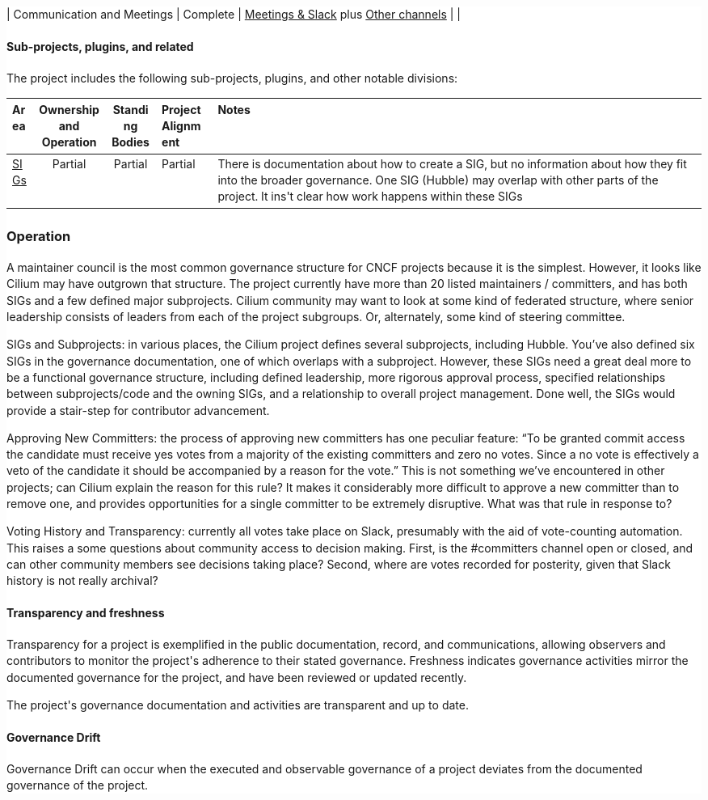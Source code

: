 | Communication and Meetings | Complete | [Meetings & Slack](https://docs.cilium.io/en/stable/community/community/) plus [Other channels](https://github.com/cilium/community/tree/main) | |

#### Sub-projects, plugins, and related

The project includes the following sub-projects, plugins, and other notable divisions:

| Area | Ownership and Operation | Standing Bodies | Project Alignment | Notes |
|:-----|:-----------------------:|:---------------:|:------------------|:---|
|[SIGs](https://docs.cilium.io/en/stable/community/community/#all-sigs)| Partial | Partial | Partial | There is documentation about how to create a SIG, but no information about how they fit into the broader governance. One SIG (Hubble) may overlap with other parts of the project. It ins't clear how work happens within these SIGs  |

### Operation

A maintainer council is the most common governance structure for CNCF projects because it is the simplest.  However, it looks like Cilium may have outgrown that structure.  The project currently have more than 20 listed maintainers / committers, and has both SIGs and a few defined major subprojects.  Cilium community may want to look at some kind of federated structure, where senior leadership consists of leaders from each of the project subgroups.  Or, alternately, some kind of steering committee.

SIGs and Subprojects: in various places, the Cilium project defines several subprojects, including Hubble.  You’ve also defined six SIGs in the governance documentation, one of which overlaps with a subproject.  However, these SIGs need a great deal more to be a functional governance structure, including defined leadership, more rigorous approval process, specified relationships between subprojects/code and the owning SIGs, and a relationship to overall project management.  Done well, the SIGs would provide a stair-step for contributor advancement.

Approving New Committers: the process of approving new committers has one peculiar feature: 
“To be granted commit access the candidate must receive yes votes from a majority of the existing committers and zero no votes. Since a no vote is effectively a veto of the candidate it should be accompanied by a reason for the vote.”
This is not something we’ve encountered in other projects; can Cilium explain the reason for this rule?  It makes it considerably more difficult to approve a new committer than to remove one, and provides opportunities for a single committer to be extremely disruptive.  What was that rule in response to?

Voting History and Transparency: currently all votes take place on Slack, presumably with the aid of vote-counting automation.  This raises a some questions about community access to decision making.  First, is the #committers channel open or closed, and can other community members see decisions taking place?  Second, where are votes recorded for posterity, given that Slack history is not really archival?

#### Transparency and freshness

Transparency for a project is exemplified in the public documentation, record, and communications, allowing observers and contributors to monitor the project's adherence to their stated governance. Freshness indicates governance activities mirror the documented governance for the project, and have been reviewed or updated recently.

The project's governance documentation and activities are transparent and up to date.

#### Governance Drift

Governance Drift can occur when the executed and observable governance of a project deviates from the documented governance of the project.
